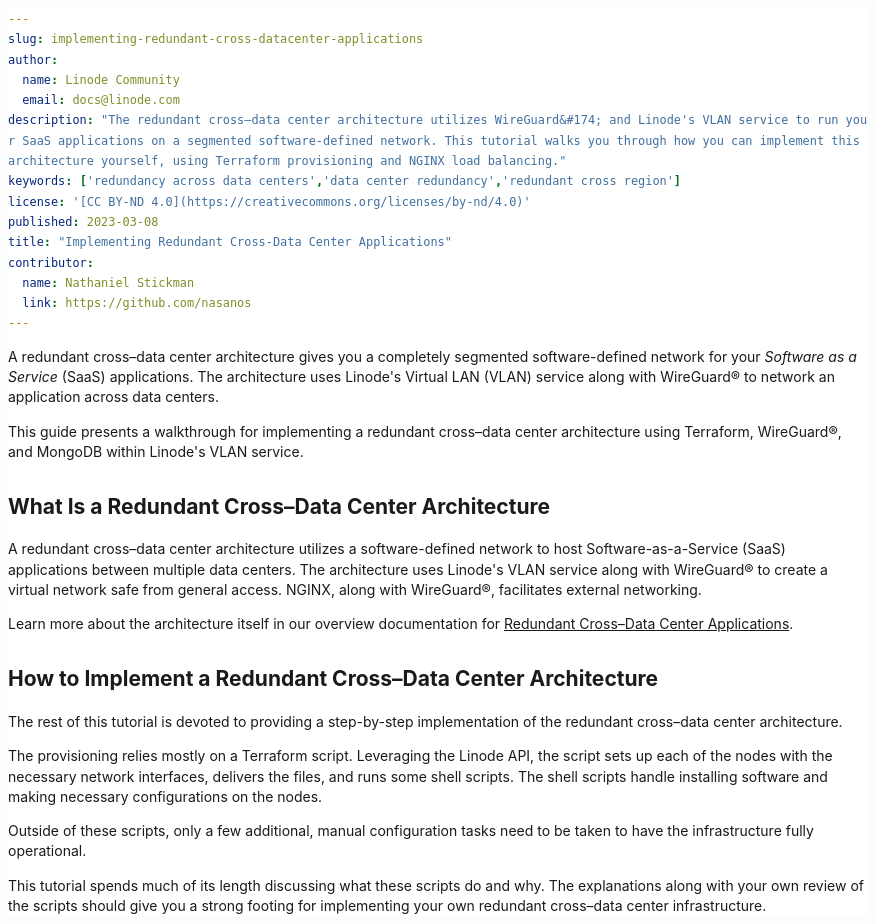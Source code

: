```yaml
---
slug: implementing-redundant-cross-datacenter-applications
author:
  name: Linode Community
  email: docs@linode.com
description: "The redundant cross–data center architecture utilizes WireGuard&#174; and Linode's VLAN service to run your SaaS applications on a segmented software-defined network. This tutorial walks you through how you can implement this architecture yourself, using Terraform provisioning and NGINX load balancing."
keywords: ['redundancy across data centers','data center redundancy','redundant cross region']
license: '[CC BY-ND 4.0](https://creativecommons.org/licenses/by-nd/4.0)'
published: 2023-03-08
title: "Implementing Redundant Cross-Data Center Applications"
contributor:
  name: Nathaniel Stickman
  link: https://github.com/nasanos
---
```


A redundant cross–data center architecture gives you a completely segmented software-defined network for your *Software as a Service* (SaaS) applications. The architecture uses Linode's Virtual LAN (VLAN) service along with WireGuard&#174; to network an application across data centers.

This guide presents a walkthrough for implementing a redundant cross–data center architecture using Terraform, WireGuard&#174;, and MongoDB within Linode's VLAN service.

## What Is a Redundant Cross–Data Center Architecture

A redundant cross–data center architecture utilizes a software-defined network to host Software-as-a-Service (SaaS) applications between multiple data centers. The architecture uses Linode's VLAN service along with WireGuard&#174; to create a virtual network safe from general access. NGINX, along with WireGuard&#174;, facilitates external networking.

Learn more about the architecture itself in our overview documentation for [Redundant Cross–Data Center Applications](/docs/reference-architecture/redundant-cross-datacenter-applications/).

## How to Implement a Redundant Cross–Data Center Architecture

The rest of this tutorial is devoted to providing a step-by-step implementation of the redundant cross–data center architecture.

The provisioning relies mostly on a Terraform script. Leveraging the Linode API, the script sets up each of the nodes with the necessary network interfaces, delivers the files, and runs some shell scripts. The shell scripts handle installing software and making necessary configurations on the nodes.

Outside of these scripts, only a few additional, manual configuration tasks need to be taken to have the infrastructure fully operational.

This tutorial spends much of its length discussing what these scripts do and why. The explanations along with your own review of the scripts should give you a strong footing for implementing your own redundant cross–data center infrastructure.
